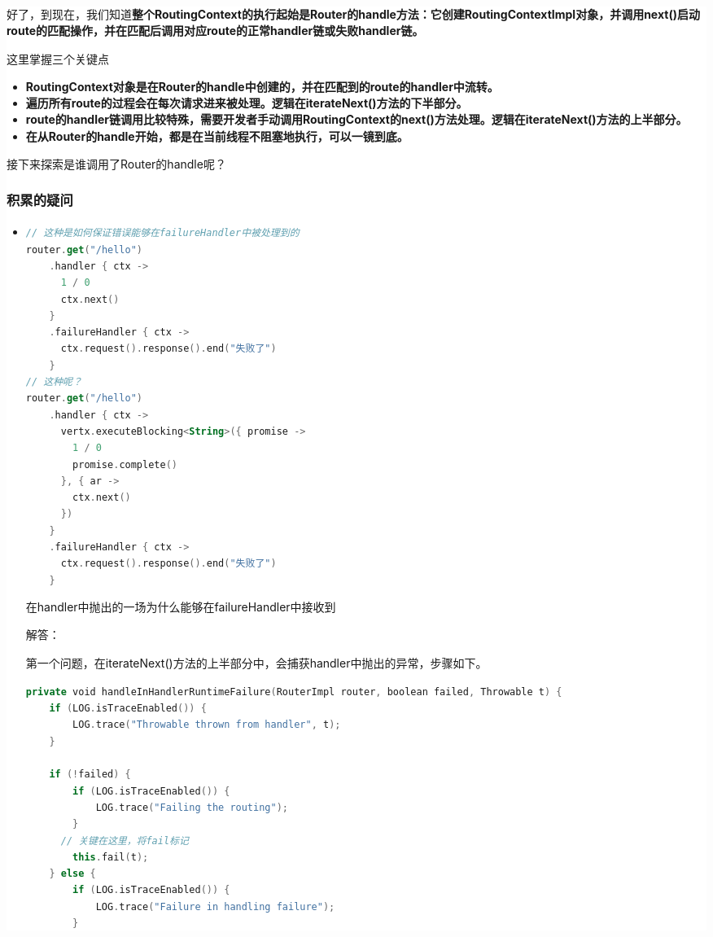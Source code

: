 好了，到现在，我们知道**整个RoutingContext的执行起始是Router的handle方法：它创建RoutingContextImpl对象，并调用next()启动route的匹配操作，并在匹配后调用对应route的正常handler链或失败handler链。**

这里掌握三个关键点

- **RoutingContext对象是在Router的handle中创建的，并在匹配到的route的handler中流转。**
- **遍历所有route的过程会在每次请求进来被处理。逻辑在iterateNext()方法的下半部分。**
- **route的handler链调用比较特殊，需要开发者手动调用RoutingContext的next()方法处理。逻辑在iterateNext()方法的上半部分。**
- **在从Router的handle开始，都是在当前线程不阻塞地执行，可以一镜到底。**



接下来探索是谁调用了Router的handle呢？







### 积累的疑问

- ```kotlin
  // 这种是如何保证错误能够在failureHandler中被处理到的
  router.get("/hello")
      .handler { ctx ->
        1 / 0
        ctx.next()
      }
      .failureHandler { ctx ->
        ctx.request().response().end("失败了")
      }
  // 这种呢？
  router.get("/hello")
      .handler { ctx ->
        vertx.executeBlocking<String>({ promise ->
          1 / 0
          promise.complete()
        }, { ar ->
          ctx.next()
        })
      }
      .failureHandler { ctx ->
        ctx.request().response().end("失败了")
      }
  ```

  在handler中抛出的一场为什么能够在failureHandler中接收到

  解答：
  
  第一个问题，在iterateNext()方法的上半部分中，会捕获handler中抛出的异常，步骤如下。
  
  ```kotlin
  private void handleInHandlerRuntimeFailure(RouterImpl router, boolean failed, Throwable t) {
      if (LOG.isTraceEnabled()) {
          LOG.trace("Throwable thrown from handler", t);
      }
  
      if (!failed) {
          if (LOG.isTraceEnabled()) {
              LOG.trace("Failing the routing");
          }
  		// 关键在这里，将fail标记
          this.fail(t);
      } else {
          if (LOG.isTraceEnabled()) {
              LOG.trace("Failure in handling failure");
          }
  ```